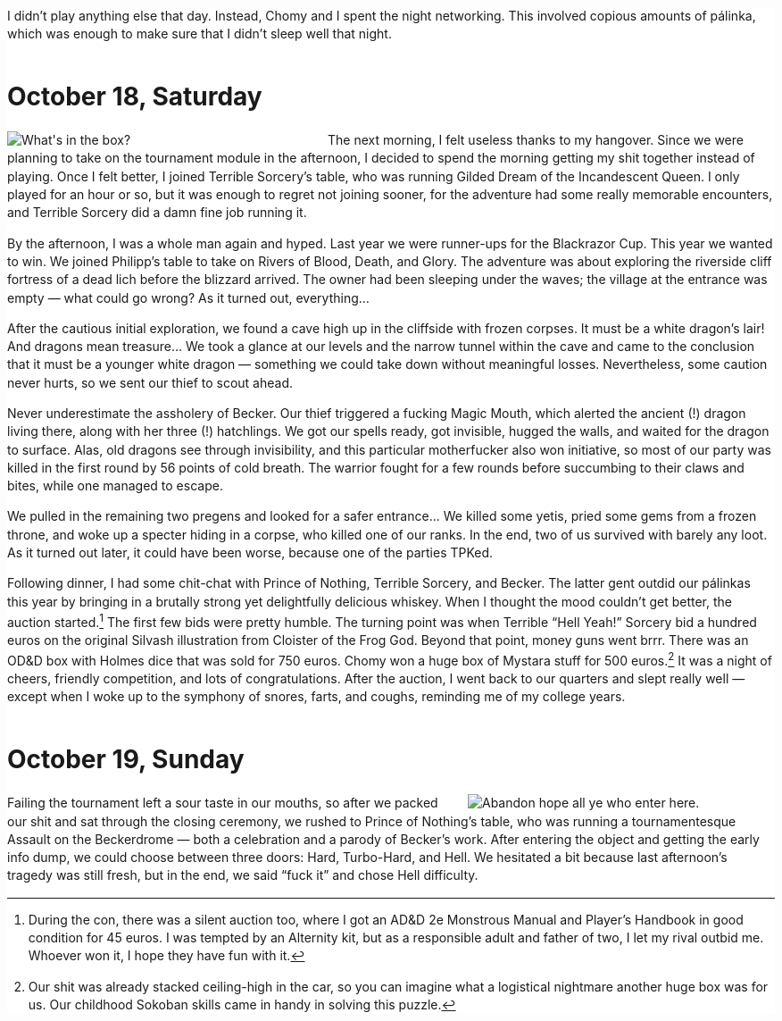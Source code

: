 I didn’t play anything else that day. Instead, Chomy and I spent the night networking. This involved copious amounts of pálinka, which was enough to make sure that I didn’t sleep well that night.

# October 18, Saturday

<img src="https://vorpalmace.github.io/images/white_box.jpg" alt="What's in the box?" style="float: left; width: 40%; margin-right: 15px;"/>
The next morning, I felt useless thanks to my hangover. Since we were planning to take on the tournament module in the afternoon, I decided to spend the morning getting my shit together instead of playing. Once I felt better, I joined Terrible Sorcery’s table, who was running Gilded Dream of the Incandescent Queen. I only played for an hour or so, but it was enough to regret not joining sooner, for the adventure had some really memorable encounters, and Terrible Sorcery did a damn fine job running it.

By the afternoon, I was a whole man again and hyped. Last year we were runner-ups for the Blackrazor Cup. This year we wanted to win. We joined Philipp’s table to take on Rivers of Blood, Death, and Glory. The adventure was about exploring the riverside cliff fortress of a dead lich before the blizzard arrived. The owner had been sleeping under the waves; the village at the entrance was empty — what could go wrong? As it turned out, everything…

After the cautious initial exploration, we found a cave high up in the cliffside with frozen corpses. It must be a white dragon’s lair! And dragons mean treasure… We took a glance at our levels and the narrow tunnel within the cave and came to the conclusion that it must be a younger white dragon — something we could take down without meaningful losses. Nevertheless, some caution never hurts, so we sent our thief to scout ahead.

Never underestimate the assholery of Becker. Our thief triggered a fucking Magic Mouth, which alerted the ancient (!) dragon living there, along with her three (!) hatchlings. We got our spells ready, got invisible, hugged the walls, and waited for the dragon to surface. Alas, old dragons see through invisibility, and this particular motherfucker also won initiative, so most of our party was killed in the first round by 56 points of cold breath. The warrior fought for a few rounds before succumbing to their claws and bites, while one managed to escape.

We pulled in the remaining two pregens and looked for a safer entrance... We killed some yetis, pried some gems from a frozen throne, and woke up a specter hiding in a corpse, who killed one of our ranks. In the end, two of us survived with barely any loot. As it turned out later, it could have been worse, because one of the parties TPKed.

Following dinner, I had some chit-chat with Prince of Nothing, Terrible Sorcery, and Becker. The latter gent outdid our pálinkas this year by bringing in a brutally strong yet delightfully delicious whiskey. When I thought the mood couldn’t get better, the auction started.[^3] The first few bids were pretty humble. The turning point was when Terrible “Hell Yeah!” Sorcery bid a hundred euros on the original Silvash illustration from Cloister of the Frog God. Beyond that point, money guns went brrr. There was an OD&D box with Holmes dice that was sold for 750 euros. Chomy won a huge box of Mystara stuff for 500 euros.[^4] It was a night of cheers, friendly competition, and lots of congratulations. After the auction, I went back to our quarters and slept really well — except when I woke up to the symphony of snores, farts, and coughs, reminding me of my college years.

# October 19, Sunday

<img src="https://vorpalmace.github.io/images/jurassic_park.jpg" alt="Abandon hope all ye who enter here." style="float: right; width: 40%; margin-left: 15px;"/>
Failing the tournament left a sour taste in our mouths, so after we packed our shit and sat through the closing ceremony, we rushed to Prince of Nothing’s table, who was running a tournamentesque Assault on the Beckerdrome — both a celebration and a parody of Becker’s work. After entering the object and getting the early info dump, we could choose between three doors: Hard, Turbo-Hard, and Hell. We hesitated a bit because last afternoon’s tragedy was still fresh, but in the end, we said “fuck it” and chose Hell difficulty.


[^1]: One of the main criteria is the game using XP for gold, which pretty much limits the options to the original games, their retroclones, and close relatives.
[^2]: Except for Chomy, who was sitting cramped with the luggage in a back seat. I felt sorry for him, so I offered to change seats on the way back. As it turned out, it isn’t a bad way to travel at all if you aren’t built like a gorilla.
[^3]: During the con, there was a silent auction too, where I got an AD&D 2e Monstrous Manual and Player’s Handbook in good condition for 45 euros. I was tempted by an Alternity kit, but as a responsible adult and father of two, I let my rival outbid me. Whoever won it, I hope they have fun with it.
[^4]: Our shit was already stacked ceiling-high in the car, so you can imagine what a logistical nightmare another huge box was for us. Our childhood Sokoban skills came in handy in solving this puzzle.